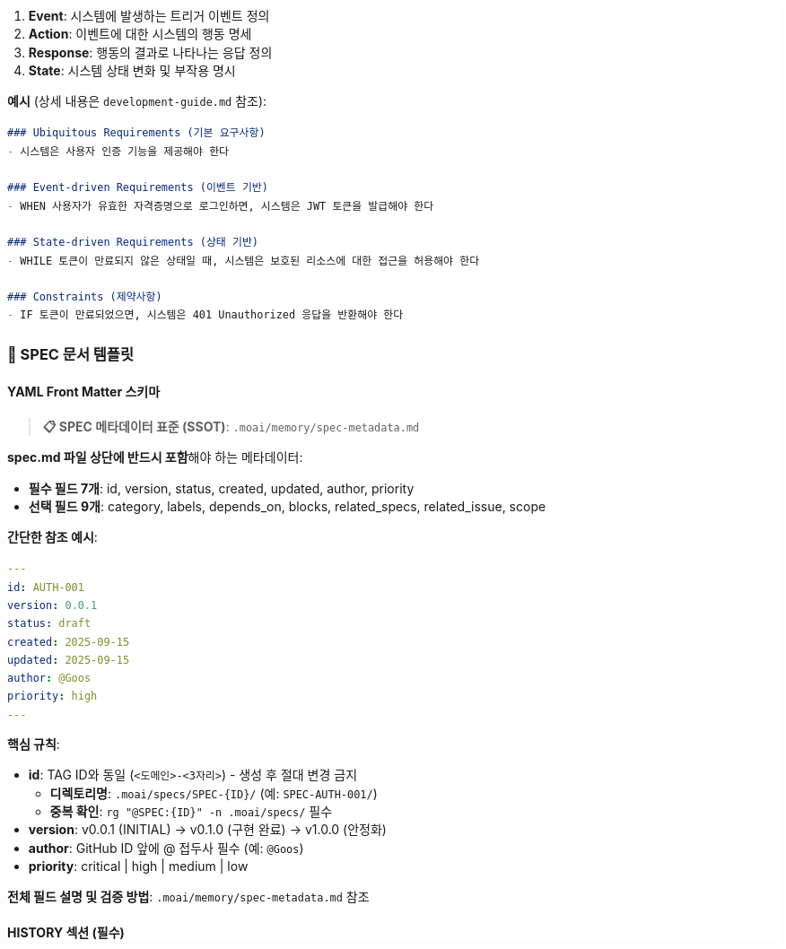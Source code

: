 1. **Event**: 시스템에 발생하는 트리거 이벤트 정의
2. **Action**: 이벤트에 대한 시스템의 행동 명세
3. **Response**: 행동의 결과로 나타나는 응답 정의
4. **State**: 시스템 상태 변화 및 부작용 명시

**예시** (상세 내용은 `development-guide.md` 참조):
```markdown
### Ubiquitous Requirements (기본 요구사항)
- 시스템은 사용자 인증 기능을 제공해야 한다

### Event-driven Requirements (이벤트 기반)
- WHEN 사용자가 유효한 자격증명으로 로그인하면, 시스템은 JWT 토큰을 발급해야 한다

### State-driven Requirements (상태 기반)
- WHILE 토큰이 만료되지 않은 상태일 때, 시스템은 보호된 리소스에 대한 접근을 허용해야 한다

### Constraints (제약사항)
- IF 토큰이 만료되었으면, 시스템은 401 Unauthorized 응답을 반환해야 한다
```

### 📄 SPEC 문서 템플릿

#### YAML Front Matter 스키마

> **📋 SPEC 메타데이터 표준 (SSOT)**: `.moai/memory/spec-metadata.md`

**spec.md 파일 상단에 반드시 포함**해야 하는 메타데이터:
- **필수 필드 7개**: id, version, status, created, updated, author, priority
- **선택 필드 9개**: category, labels, depends_on, blocks, related_specs, related_issue, scope

**간단한 참조 예시**:
```yaml
---
id: AUTH-001
version: 0.0.1
status: draft
created: 2025-09-15
updated: 2025-09-15
author: @Goos
priority: high
---
```

**핵심 규칙**:
- **id**: TAG ID와 동일 (`<도메인>-<3자리>`) - 생성 후 절대 변경 금지
  - **디렉토리명**: `.moai/specs/SPEC-{ID}/` (예: `SPEC-AUTH-001/`)
  - **중복 확인**: `rg "@SPEC:{ID}" -n .moai/specs/` 필수
- **version**: v0.0.1 (INITIAL) → v0.1.0 (구현 완료) → v1.0.0 (안정화)
- **author**: GitHub ID 앞에 @ 접두사 필수 (예: `@Goos`)
- **priority**: critical | high | medium | low

**전체 필드 설명 및 검증 방법**: `.moai/memory/spec-metadata.md` 참조

#### HISTORY 섹션 (필수)
